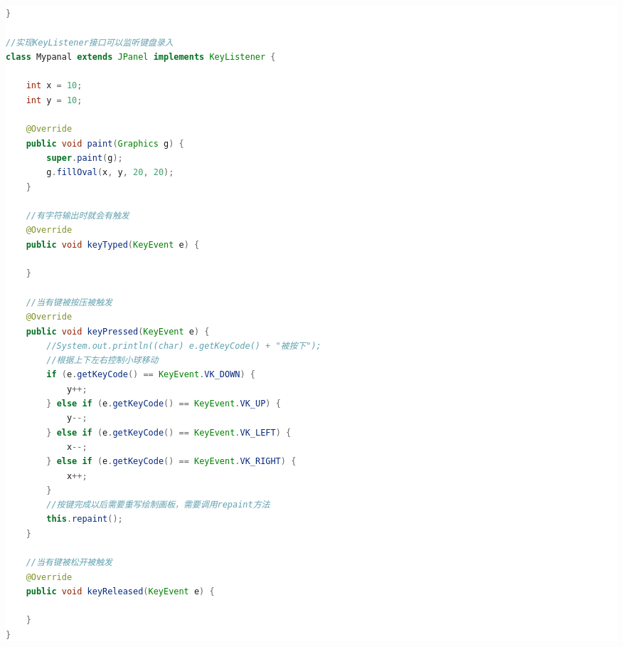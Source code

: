 ```java
}

//实现KeyListener接口可以监听键盘录入
class Mypanal extends JPanel implements KeyListener {

    int x = 10;
    int y = 10;

    @Override
    public void paint(Graphics g) {
        super.paint(g);
        g.fillOval(x, y, 20, 20);
    }

    //有字符输出时就会有触发
    @Override
    public void keyTyped(KeyEvent e) {

    }

    //当有键被按压被触发
    @Override
    public void keyPressed(KeyEvent e) {
        //System.out.println((char) e.getKeyCode() + "被按下");
        //根据上下左右控制小球移动
        if (e.getKeyCode() == KeyEvent.VK_DOWN) {
            y++;
        } else if (e.getKeyCode() == KeyEvent.VK_UP) {
            y--;
        } else if (e.getKeyCode() == KeyEvent.VK_LEFT) {
            x--;
        } else if (e.getKeyCode() == KeyEvent.VK_RIGHT) {
            x++;
        }
        //按键完成以后需要重写绘制画板，需要调用repaint方法
        this.repaint();
    }

    //当有键被松开被触发
    @Override
    public void keyReleased(KeyEvent e) {

    }
}
```

